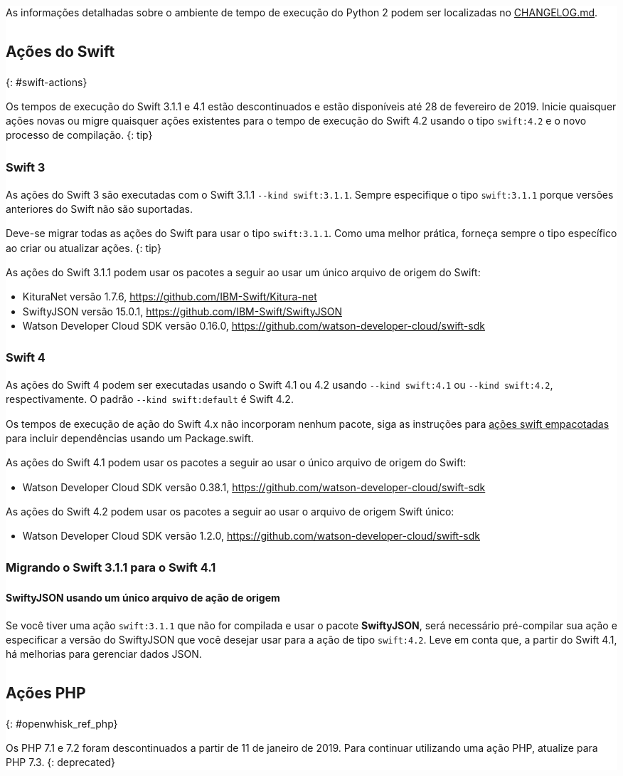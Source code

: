 As informações detalhadas sobre o ambiente de tempo de execução do Python 2 podem ser localizadas no [CHANGELOG.md](https://github.com/apache/incubator-openwhisk-runtime-python/blob/master/core/python2Action/CHANGELOG.md).

## Ações do Swift
{: #swift-actions}

Os tempos de execução do Swift 3.1.1 e 4.1 estão descontinuados e estão disponíveis até 28 de fevereiro de 2019. Inicie quaisquer ações novas ou migre quaisquer ações existentes para o tempo de execução do Swift 4.2 usando o tipo `swift:4.2` e o novo processo de compilação.
{: tip}

### Swift 3
As ações do Swift 3 são executadas com o Swift 3.1.1 `--kind swift:3.1.1`. Sempre especifique o tipo `swift:3.1.1` porque versões anteriores do Swift não são suportadas.

Deve-se migrar todas as ações do Swift para usar o tipo `swift:3.1.1`. Como uma melhor prática, forneça sempre o tipo específico ao criar ou atualizar ações.
{: tip}

As ações do Swift 3.1.1 podem usar os pacotes a seguir ao usar um único arquivo de origem do Swift:
- KituraNet versão 1.7.6, https://github.com/IBM-Swift/Kitura-net
- SwiftyJSON versão 15.0.1, https://github.com/IBM-Swift/SwiftyJSON
- Watson Developer Cloud SDK versão 0.16.0, https://github.com/watson-developer-cloud/swift-sdk

### Swift 4
As ações do Swift 4 podem ser executadas usando o Swift 4.1 ou 4.2 usando `--kind swift:4.1` ou `--kind swift:4.2`, respectivamente.
O padrão `--kind swift:default` é Swift 4.2.

Os tempos de execução de ação do Swift 4.x não incorporam nenhum pacote, siga as instruções para [ações swift empacotadas](/docs/openwhisk?topic=cloud-functions-creating-swift-actions#packaging-an-action-as-a-swift-executable) para incluir dependências usando um Package.swift.

As ações do Swift 4.1 podem usar os pacotes a seguir ao usar o único arquivo de origem do Swift:
- Watson Developer Cloud SDK versão 0.38.1, https://github.com/watson-developer-cloud/swift-sdk

As ações do Swift 4.2 podem usar os pacotes a seguir ao usar o arquivo de origem Swift único:
- Watson Developer Cloud SDK versão 1.2.0, https://github.com/watson-developer-cloud/swift-sdk

### Migrando o Swift 3.1.1 para o Swift 4.1

#### SwiftyJSON usando um único arquivo de ação de origem
Se você tiver uma ação `swift:3.1.1` que não for compilada e usar o pacote **SwiftyJSON**, será necessário pré-compilar sua ação e especificar a versão do SwiftyJSON que você desejar usar para a ação de tipo `swift:4.2`. Leve em conta que, a partir do Swift 4.1, há melhorias para gerenciar dados JSON.

## Ações PHP
{: #openwhisk_ref_php}

Os PHP 7.1 e 7.2 foram descontinuados a partir de 11 de janeiro de 2019. Para continuar utilizando uma ação PHP, atualize para PHP 7.3.
{: deprecated}
